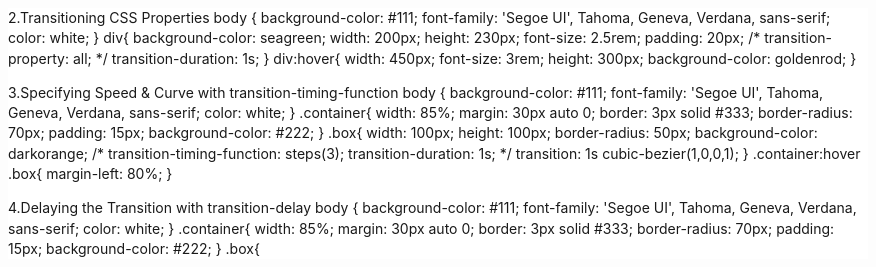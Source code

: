 2.Transitioning CSS Properties
body {
    background-color: #111;
    font-family: 'Segoe UI', Tahoma, Geneva, Verdana, sans-serif;
    color: white;
}
div{
    background-color: seagreen;
    width: 200px;
    height: 230px;
    font-size: 2.5rem;
    padding: 20px;
    /* transition-property: all; */
    transition-duration: 1s;
}
div:hover{
    width: 450px;
    font-size: 3rem;
    height: 300px;
    background-color: goldenrod;
}

3.Specifying Speed & Curve with transition-timing-function
body {
    background-color: #111;
    font-family: 'Segoe UI', Tahoma, Geneva, Verdana, sans-serif;
    color: white;
}
.container{
    width: 85%;
    margin: 30px auto 0;
    border: 3px solid #333;
    border-radius: 70px;
    padding: 15px;
    background-color: #222;
}
.box{
    width: 100px;
    height: 100px;
    border-radius: 50px;
    background-color: darkorange;
    /* transition-timing-function: steps(3);
    transition-duration: 1s; */
    transition: 1s cubic-bezier(1,0,0,1);
}
.container:hover .box{
    margin-left: 80%;
}

4.Delaying the Transition with transition-delay
body {
    background-color: #111;
    font-family: 'Segoe UI', Tahoma, Geneva, Verdana, sans-serif;
    color: white;
}
.container{
    width: 85%;
    margin: 30px auto 0;
    border: 3px solid #333;
    border-radius: 70px;
    padding: 15px;
    background-color: #222;
}
.box{
